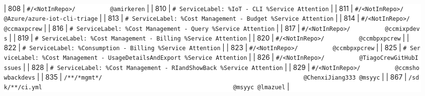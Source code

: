 | 808 | `#/<NotInRepo>/          @amirkeren` |
| 810 | `# ServiceLabel: %IoT - CLI %Service Attention` |
| 811 | `#/<NotInRepo>/          @Azure/azure-iot-cli-triage` |
| 813 | `# ServiceLabel: %Cost Management - Budget %Service Attention` |
| 814 | `#/<NotInRepo>/          @ccmaxpcrew` |
| 816 | `# ServiceLabel: %Cost Management - Query %Service Attention` |
| 817 | `#/<NotInRepo>/          @ccmixpdevs` |
| 819 | `# ServiceLabel: %Cost Management - Billing %Service Attention` |
| 820 | `#/<NotInRepo>/          @ccmbpxpcrew` |
| 822 | `# ServiceLabel: %Consumption - Billing %Service Attention` |
| 823 | `#/<NotInRepo>/          @ccmbpxpcrew` |
| 825 | `# ServiceLabel: %Cost Management - UsageDetailsAndExport %Service Attention` |
| 826 | `#/<NotInRepo>/          @TiagoCrewGitHubIssues` |
| 828 | `# ServiceLabel: %Cost Management - RIandShowBack %Service Attention` |
| 829 | `#/<NotInRepo>/          @ccmshowbackdevs` |
| 835 | `/**/*mgmt*/                                                          @ChenxiJiang333 @msyyc` |
| 867 | `/sdk/**/ci.yml                                                       @msyyc @lmazuel` |

